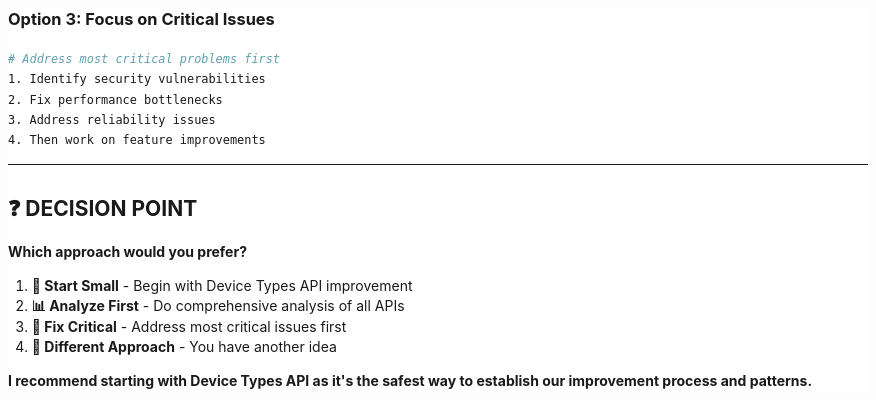 ### **Option 3: Focus on Critical Issues**
```bash
# Address most critical problems first
1. Identify security vulnerabilities
2. Fix performance bottlenecks
3. Address reliability issues
4. Then work on feature improvements
```

---

## ❓ **DECISION POINT**

**Which approach would you prefer?**

1. **🎯 Start Small** - Begin with Device Types API improvement
2. **📊 Analyze First** - Do comprehensive analysis of all APIs
3. **🚨 Fix Critical** - Address most critical issues first
4. **🤔 Different Approach** - You have another idea

**I recommend starting with Device Types API as it's the safest way to establish our improvement process and patterns.**